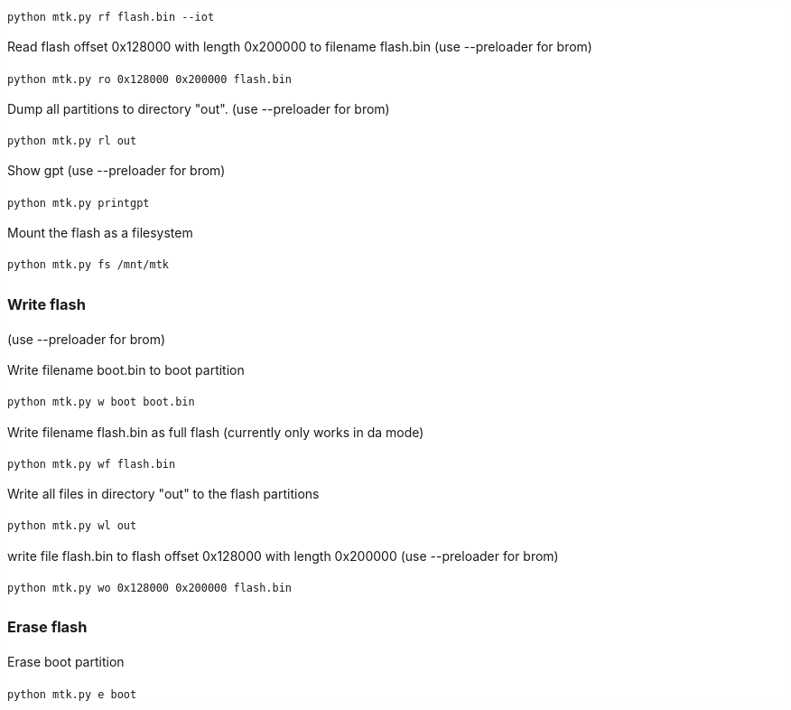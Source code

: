 ```
python mtk.py rf flash.bin --iot
```

Read flash offset 0x128000 with length 0x200000 to filename flash.bin (use --preloader for brom)

```
python mtk.py ro 0x128000 0x200000 flash.bin
```

Dump all partitions to directory "out". (use --preloader for brom)

```
python mtk.py rl out
```

Show gpt (use --preloader for brom)

```
python mtk.py printgpt
```


Mount the flash as a filesystem

```
python mtk.py fs /mnt/mtk
```

### Write flash
(use --preloader for brom)

Write filename boot.bin to boot partition

```
python mtk.py w boot boot.bin
```

Write filename flash.bin as full flash (currently only works in da mode)

```
python mtk.py wf flash.bin
```

Write all files in directory "out" to the flash partitions

```
python mtk.py wl out
```

write file flash.bin to flash offset 0x128000 with length 0x200000 (use --preloader for brom)

```
python mtk.py wo 0x128000 0x200000 flash.bin
```

### Erase flash

Erase boot partition
```
python mtk.py e boot
```
